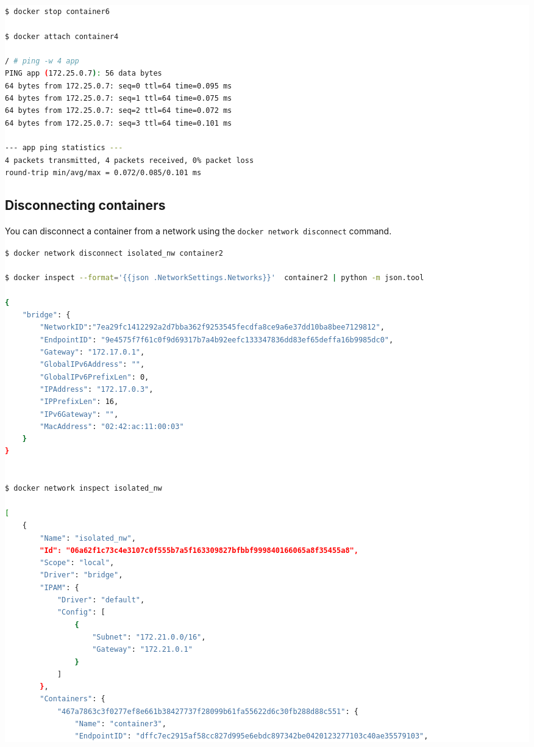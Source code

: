 ```bash
$ docker stop container6

$ docker attach container4

/ # ping -w 4 app
PING app (172.25.0.7): 56 data bytes
64 bytes from 172.25.0.7: seq=0 ttl=64 time=0.095 ms
64 bytes from 172.25.0.7: seq=1 ttl=64 time=0.075 ms
64 bytes from 172.25.0.7: seq=2 ttl=64 time=0.072 ms
64 bytes from 172.25.0.7: seq=3 ttl=64 time=0.101 ms

--- app ping statistics ---
4 packets transmitted, 4 packets received, 0% packet loss
round-trip min/avg/max = 0.072/0.085/0.101 ms

```

## Disconnecting containers

You can disconnect a container from a network using the `docker network
disconnect` command.

```bash
$ docker network disconnect isolated_nw container2

$ docker inspect --format='{{json .NetworkSettings.Networks}}'  container2 | python -m json.tool

{
    "bridge": {
        "NetworkID":"7ea29fc1412292a2d7bba362f9253545fecdfa8ce9a6e37dd10ba8bee7129812",
        "EndpointID": "9e4575f7f61c0f9d69317b7a4b92eefc133347836dd83ef65deffa16b9985dc0",
        "Gateway": "172.17.0.1",
        "GlobalIPv6Address": "",
        "GlobalIPv6PrefixLen": 0,
        "IPAddress": "172.17.0.3",
        "IPPrefixLen": 16,
        "IPv6Gateway": "",
        "MacAddress": "02:42:ac:11:00:03"
    }
}


$ docker network inspect isolated_nw

[
    {
        "Name": "isolated_nw",
        "Id": "06a62f1c73c4e3107c0f555b7a5f163309827bfbbf999840166065a8f35455a8",
        "Scope": "local",
        "Driver": "bridge",
        "IPAM": {
            "Driver": "default",
            "Config": [
                {
                    "Subnet": "172.21.0.0/16",
                    "Gateway": "172.21.0.1"
                }
            ]
        },
        "Containers": {
            "467a7863c3f0277ef8e661b38427737f28099b61fa55622d6c30fb288d88c551": {
                "Name": "container3",
                "EndpointID": "dffc7ec2915af58cc827d995e6ebdc897342be0420123277103c40ae35579103",
```
